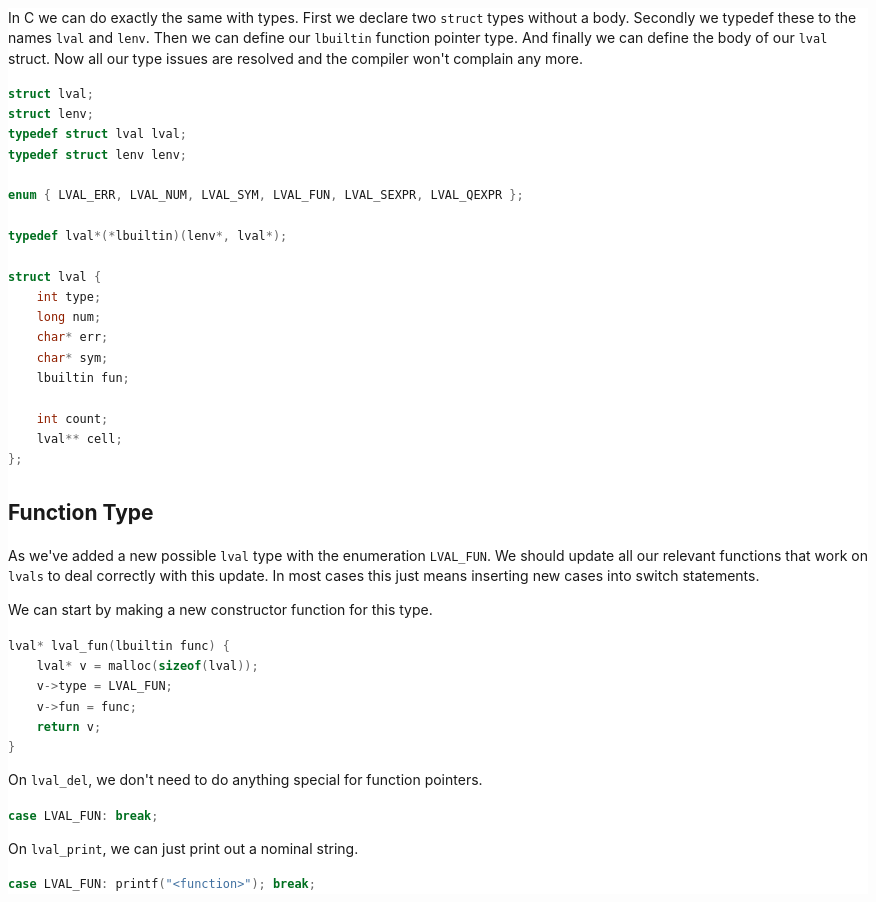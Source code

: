 In C we can do exactly the same with types. First we declare two `struct` types without a body. Secondly we typedef these to the names `lval` and `lenv`. Then we can define our `lbuiltin` function pointer type. And finally we can define the body of our `lval` struct. Now all our type issues are resolved and the compiler won't complain any more.

```c
struct lval;
struct lenv;
typedef struct lval lval;
typedef struct lenv lenv;

enum { LVAL_ERR, LVAL_NUM, LVAL_SYM, LVAL_FUN, LVAL_SEXPR, LVAL_QEXPR };

typedef lval*(*lbuiltin)(lenv*, lval*);

struct lval {
    int type;
    long num;
    char* err;
    char* sym;
    lbuiltin fun;
    
    int count;
    lval** cell;
};
```

## Function Type

As we've added a new possible `lval` type with the enumeration `LVAL_FUN`. We should update all our relevant functions that work on `lvals` to deal correctly with this update. In most cases this just means inserting new cases into switch statements.

We can start by making a new constructor function for this type.

```c
lval* lval_fun(lbuiltin func) {
    lval* v = malloc(sizeof(lval));
    v->type = LVAL_FUN;
    v->fun = func;
    return v;
}
```

On `lval_del`, we don't need to do anything special for function pointers.

```c
case LVAL_FUN: break;
```

On `lval_print`, we can just print out a nominal string.

```c
case LVAL_FUN: printf("<function>"); break;
```
